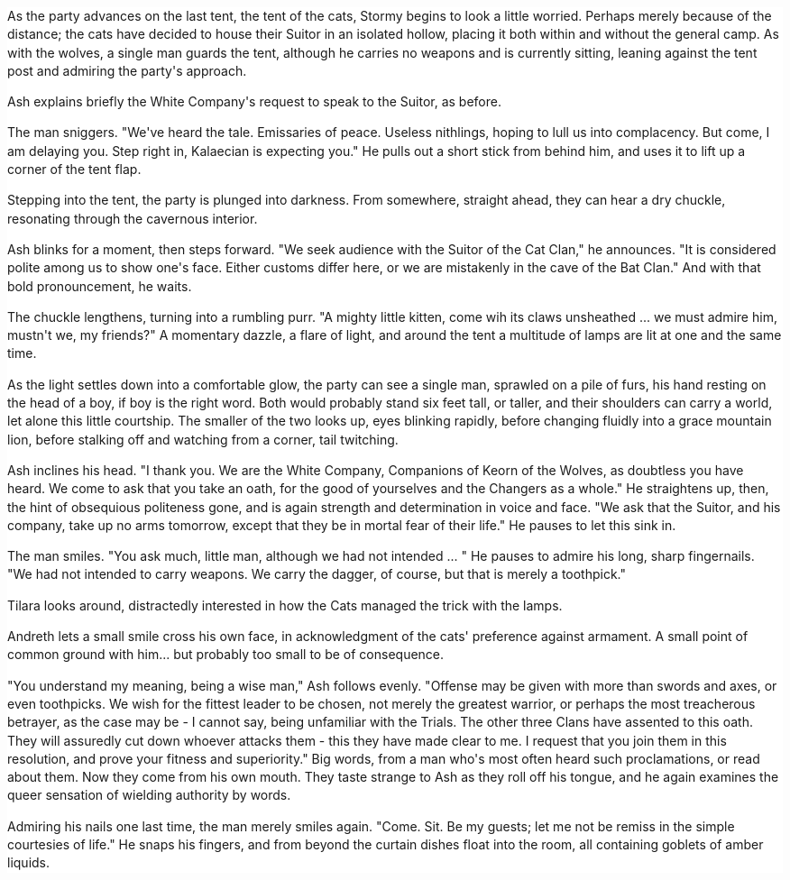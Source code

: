 As the party advances on the last tent, the tent of the cats, Stormy begins to look a little worried. Perhaps merely because of the distance; the cats have decided to house their Suitor in an isolated hollow, placing it both within and without the general camp. As with the wolves, a single man guards the tent, although he carries no weapons and is currently sitting, leaning against the tent post and admiring the party's approach.

Ash explains briefly the White Company's request to speak to the Suitor, as before.

The man sniggers. "We've heard the tale. Emissaries of peace. Useless nithlings, hoping to lull us into complacency. But come, I am delaying you. Step right in, Kalaecian is expecting you." He pulls out a short stick from behind him, and uses it to lift up a corner of the tent flap.

Stepping into the tent, the party is plunged into darkness. From somewhere, straight ahead, they can hear a dry chuckle, resonating through the cavernous interior.

Ash blinks for a moment, then steps forward. "We seek audience with the Suitor of the Cat Clan," he announces. "It is considered polite among us to show one's face. Either customs differ here, or we are mistakenly in the cave of the Bat Clan." And with that bold pronouncement, he waits.

The chuckle lengthens, turning into a rumbling purr. "A mighty little kitten, come wih its claws unsheathed ... we must admire him, mustn't we, my friends?" A momentary dazzle, a flare of light, and around the tent a multitude of lamps are lit at one and the same time.

As the light settles down into a comfortable glow, the party can see a single man, sprawled on a pile of furs, his hand resting on the head of a boy, if boy is the right word. Both would probably stand six feet tall, or taller, and their shoulders can carry a world, let alone this little courtship. The smaller of the two looks up, eyes blinking rapidly, before changing fluidly into a grace mountain lion, before stalking off and watching from a corner, tail twitching.

Ash inclines his head. "I thank you. We are the White Company, Companions of Keorn of the Wolves, as doubtless you have heard. We come to ask that you take an oath, for the good of yourselves and the Changers as a whole." He straightens up, then, the hint of obsequious politeness gone, and is again strength and determination in voice and face. "We ask that the Suitor, and his company, take up no arms tomorrow, except that they be in mortal fear of their life." He pauses to let this sink in.

The man smiles. "You ask much, little man, although we had not intended ... " He pauses to admire his long, sharp fingernails. "We had not intended to carry weapons. We carry the dagger, of course, but that is merely a toothpick."

Tilara looks around, distractedly interested in how the Cats managed the trick with the lamps.

Andreth lets a small smile cross his own face, in acknowledgment of the cats' preference against armament. A small point of common ground with him... but probably too small to be of consequence.

"You understand my meaning, being a wise man," Ash follows evenly. "Offense may be given with more than swords and axes, or even toothpicks. We wish for the fittest leader to be chosen, not merely the greatest warrior, or perhaps the most treacherous betrayer, as the case may be - I cannot say, being unfamiliar with the Trials. The other three Clans have assented to this oath. They will assuredly cut down whoever attacks them - this they have made clear to me. I request that you join them in this resolution, and prove your fitness and superiority." Big words, from a man who's most often heard such proclamations, or read about them. Now they come from his own mouth. They taste strange to Ash as they roll off his tongue, and he again examines the queer sensation of wielding authority by words.

Admiring his nails one last time, the man merely smiles again. "Come. Sit. Be my guests; let me not be remiss in the simple courtesies of life." He snaps his fingers, and from beyond the curtain dishes float into the room, all containing goblets of amber liquids.
